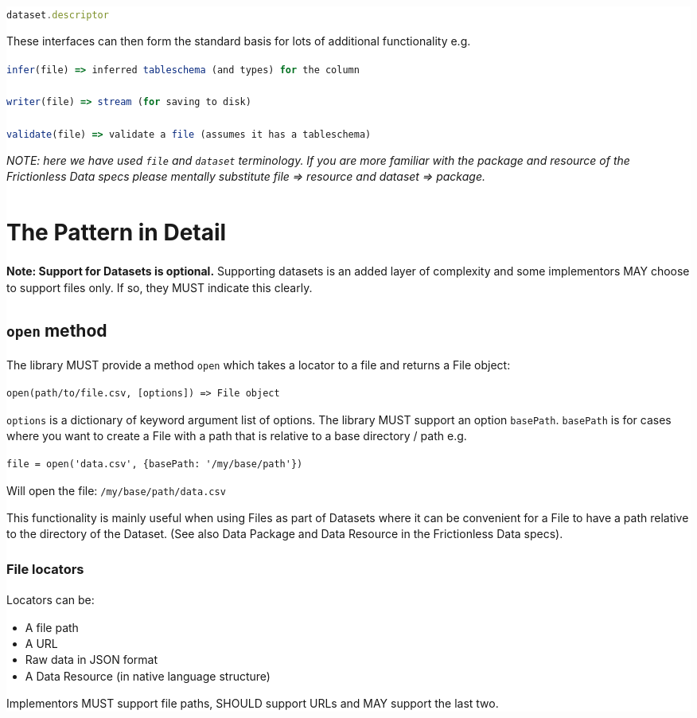 ```javascript
dataset.descriptor
```

These interfaces can then form the standard basis for lots of additional functionality e.g.

```javascript
infer(file) => inferred tableschema (and types) for the column

writer(file) => stream (for saving to disk)

validate(file) => validate a file (assumes it has a tableschema)
```

*NOTE: here we have used `file` and `dataset` terminology. If you are more familiar with the package and resource of the Frictionless Data specs please mentally substitute file => resource and dataset => package.*


# The Pattern in Detail

**Note: Support for Datasets is optional.** Supporting datasets is an added layer of complexity and some implementors MAY choose to support files only. If so, they MUST indicate this clearly.

## `open` method

The library MUST provide a method `open` which takes a locator to a file and returns a File object:

```javascript=
open(path/to/file.csv, [options]) => File object
```

`options` is a dictionary of keyword argument list of options. The library MUST support an option `basePath`. `basePath` is for cases where you want to create a File with a path that is relative to a base directory / path e.g.

```
file = open('data.csv', {basePath: '/my/base/path'})
```

Will open the file: `/my/base/path/data.csv`

This functionality is mainly useful when using Files as part of Datasets where it can be convenient for a  File to have a path relative to the directory of the Dataset. (See also Data Package and Data Resource in the Frictionless Data specs).


### File locators

Locators can be:

* A file path
* A URL
* Raw data in JSON format
* A Data Resource (in native language structure)

Implementors MUST support file paths, SHOULD support URLs and MAY support the last two.


[Frictionless Data]: https://frictionlessdata.io/
[Data Resource]: https://frictionlessdata.io/specs/data-resource/
[Table Schema]: https://frictionlessdata.io/specs/table-schema/
[Data Package]: https://frictionlessdata.io/specs/data-package/
[CSV Dialect]: https://frictionlessdata.io/specs/csv-dialect/
[Frictionless Data]: https://frictionlessdata.io/